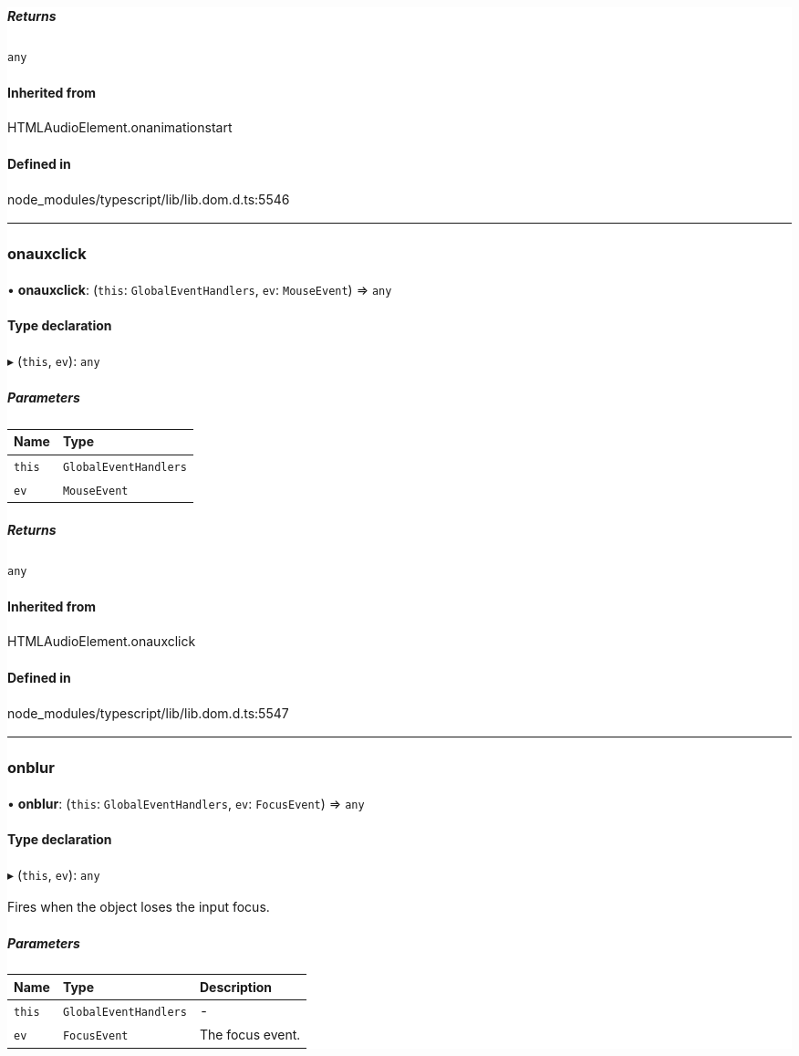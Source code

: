 ##### Returns

`any`

#### Inherited from

HTMLAudioElement.onanimationstart

#### Defined in

node_modules/typescript/lib/lib.dom.d.ts:5546

___

### onauxclick

• **onauxclick**: (`this`: `GlobalEventHandlers`, `ev`: `MouseEvent`) => `any`

#### Type declaration

▸ (`this`, `ev`): `any`

##### Parameters

| Name | Type |
| :------ | :------ |
| `this` | `GlobalEventHandlers` |
| `ev` | `MouseEvent` |

##### Returns

`any`

#### Inherited from

HTMLAudioElement.onauxclick

#### Defined in

node_modules/typescript/lib/lib.dom.d.ts:5547

___

### onblur

• **onblur**: (`this`: `GlobalEventHandlers`, `ev`: `FocusEvent`) => `any`

#### Type declaration

▸ (`this`, `ev`): `any`

Fires when the object loses the input focus.

##### Parameters

| Name | Type | Description |
| :------ | :------ | :------ |
| `this` | `GlobalEventHandlers` | - |
| `ev` | `FocusEvent` | The focus event. |
